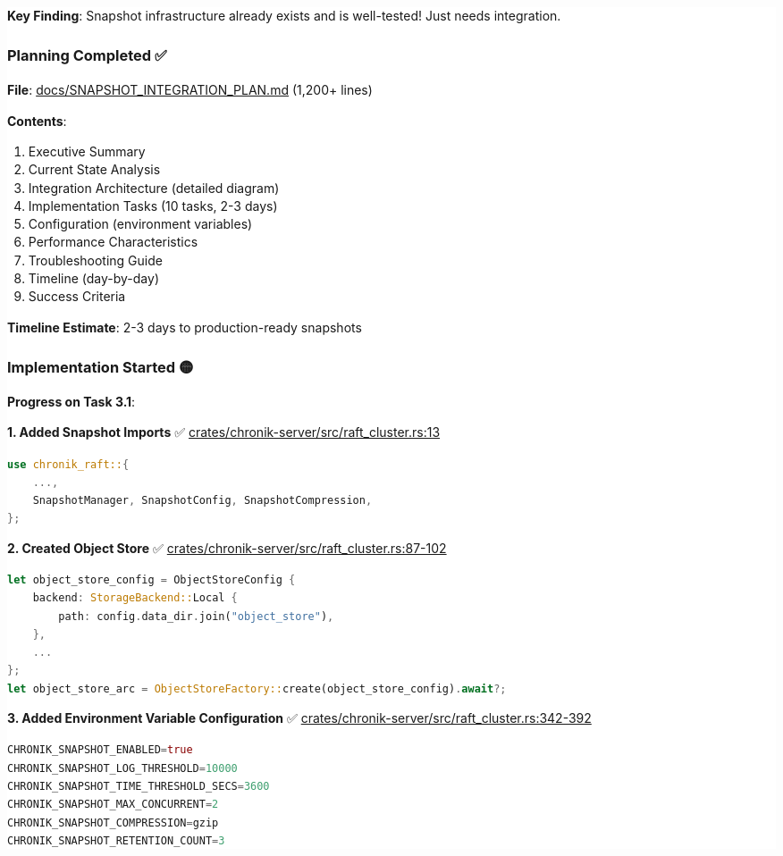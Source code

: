 **Key Finding**: Snapshot infrastructure already exists and is well-tested! Just needs integration.

### Planning Completed ✅

**File**: [docs/SNAPSHOT_INTEGRATION_PLAN.md](docs/SNAPSHOT_INTEGRATION_PLAN.md) (1,200+ lines)

**Contents**:
1. Executive Summary
2. Current State Analysis
3. Integration Architecture (detailed diagram)
4. Implementation Tasks (10 tasks, 2-3 days)
5. Configuration (environment variables)
6. Performance Characteristics
7. Troubleshooting Guide
8. Timeline (day-by-day)
9. Success Criteria

**Timeline Estimate**: 2-3 days to production-ready snapshots

### Implementation Started 🟡

**Progress on Task 3.1**:

**1. Added Snapshot Imports** ✅
[crates/chronik-server/src/raft_cluster.rs:13](crates/chronik-server/src/raft_cluster.rs#L13)
```rust
use chronik_raft::{
    ...,
    SnapshotManager, SnapshotConfig, SnapshotCompression,
};
```

**2. Created Object Store** ✅
[crates/chronik-server/src/raft_cluster.rs:87-102](crates/chronik-server/src/raft_cluster.rs#L87-L102)
```rust
let object_store_config = ObjectStoreConfig {
    backend: StorageBackend::Local {
        path: config.data_dir.join("object_store"),
    },
    ...
};
let object_store_arc = ObjectStoreFactory::create(object_store_config).await?;
```

**3. Added Environment Variable Configuration** ✅
[crates/chronik-server/src/raft_cluster.rs:342-392](crates/chronik-server/src/raft_cluster.rs#L342-L392)
```rust
CHRONIK_SNAPSHOT_ENABLED=true
CHRONIK_SNAPSHOT_LOG_THRESHOLD=10000
CHRONIK_SNAPSHOT_TIME_THRESHOLD_SECS=3600
CHRONIK_SNAPSHOT_MAX_CONCURRENT=2
CHRONIK_SNAPSHOT_COMPRESSION=gzip
CHRONIK_SNAPSHOT_RETENTION_COUNT=3
```
